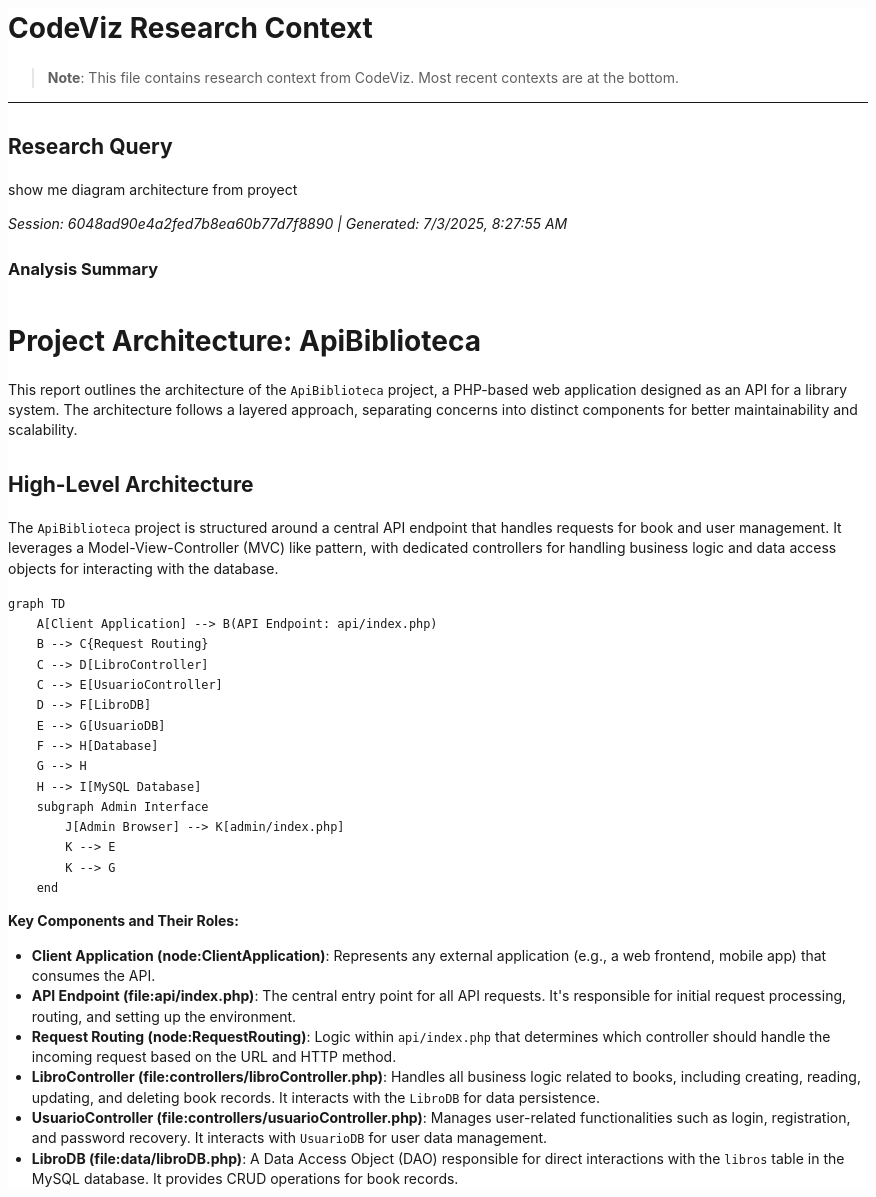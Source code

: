 # CodeViz Research Context

> **Note**: This file contains research context from CodeViz. Most recent contexts are at the bottom.

---

## Research Query

show me diagram architecture from proyect

*Session: 6048ad90e4a2fed7b8ea60b77d7f8890 | Generated: 7/3/2025, 8:27:55 AM*

### Analysis Summary

# Project Architecture: ApiBiblioteca

This report outlines the architecture of the `ApiBiblioteca` project, a PHP-based web application designed as an API for a library system. The architecture follows a layered approach, separating concerns into distinct components for better maintainability and scalability.

## High-Level Architecture

The `ApiBiblioteca` project is structured around a central API endpoint that handles requests for book and user management. It leverages a Model-View-Controller (MVC) like pattern, with dedicated controllers for handling business logic and data access objects for interacting with the database.

```mermaid
graph TD
    A[Client Application] --> B(API Endpoint: api/index.php)
    B --> C{Request Routing}
    C --> D[LibroController]
    C --> E[UsuarioController]
    D --> F[LibroDB]
    E --> G[UsuarioDB]
    F --> H[Database]
    G --> H
    H --> I[MySQL Database]
    subgraph Admin Interface
        J[Admin Browser] --> K[admin/index.php]
        K --> E
        K --> G
    end
```

**Key Components and Their Roles:**

*   **Client Application (node:ClientApplication)**: Represents any external application (e.g., a web frontend, mobile app) that consumes the API.
*   **API Endpoint (file:api/index.php)**: The central entry point for all API requests. It's responsible for initial request processing, routing, and setting up the environment.
*   **Request Routing (node:RequestRouting)**: Logic within `api/index.php` that determines which controller should handle the incoming request based on the URL and HTTP method.
*   **LibroController (file:controllers/libroController.php)**: Handles all business logic related to books, including creating, reading, updating, and deleting book records. It interacts with the `LibroDB` for data persistence.
*   **UsuarioController (file:controllers/usuarioController.php)**: Manages user-related functionalities such as login, registration, and password recovery. It interacts with `UsuarioDB` for user data management.
*   **LibroDB (file:data/libroDB.php)**: A Data Access Object (DAO) responsible for direct interactions with the `libros` table in the MySQL database. It provides CRUD operations for book records.